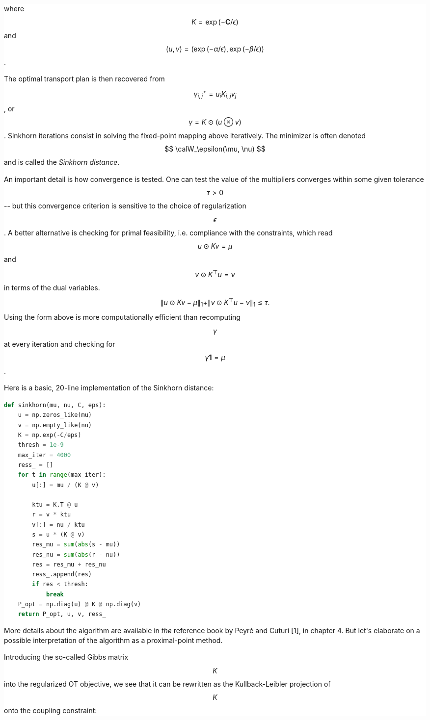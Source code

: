 where $$ K = \exp(-\mathbf{C}/\epsilon) $$ and $$(u,v) = (\exp(-\alpha/\epsilon), \exp(-\beta/\epsilon)) $$.

The optimal transport plan is then recovered from $$ \gamma^\star_{i,j} = u_i K_{i,j}v_j $$, or $$ \gamma = K\odot (u \otimes v) $$.
Sinkhorn iterations consist in solving the fixed-point mapping above iteratively.
The minimizer is often denoted $$ \calW_\epsilon(\mu, \nu) $$ and is called the *Sinkhorn distance*.

An important detail is how convergence is tested. One can test the value of the multipliers converges within some given tolerance $$ \tau > 0 $$ -- but this convergence criterion is sensitive to the choice of regularization $$ \epsilon $$.
A better alternative is checking for primal feasibility, i.e. compliance with the constraints, which read $$u\odot Kv = \mu $$ and $$ v\odot K^\top u = \nu $$ in terms of the dual variables.
$$
\begin{equation}
    \| u\odot Kv - \mu \|_1 + \| v\odot K^\top u - \nu \|_1 \leq \tau.
\end{equation}
$$
Using the form above is more computationally efficient than recomputing $$ \gamma $$ at every iteration and checking for $$\gamma \mathbf{1}=\mu$$.

Here is a basic, 20-line implementation of the Sinkhorn distance:

```python
def sinkhorn(mu, nu, C, eps):
    u = np.zeros_like(mu)
    v = np.empty_like(nu)
    K = np.exp(-C/eps)
    thresh = 1e-9
    max_iter = 4000
    ress_ = []
    for t in range(max_iter):
        u[:] = mu / (K @ v)

        ktu = K.T @ u
        r = v * ktu
        v[:] = nu / ktu
        s = u * (K @ v)
        res_mu = sum(abs(s - mu))
        res_nu = sum(abs(r - nu))
        res = res_mu + res_nu
        ress_.append(res)
        if res < thresh:
            break
    P_opt = np.diag(u) @ K @ np.diag(v)
    return P_opt, u, v, ress_
```

More details about the algorithm are available in *the* reference book by Peyré and Cuturi [1], in chapter 4.
But let's elaborate on a possible interpretation of the algorithm as a proximal-point method.

Introducing the so-called Gibbs matrix $$ K $$ into the regularized OT objective, we see that it can be rewritten as the Kullback-Leibler projection of $$ K $$ onto the coupling constraint:
